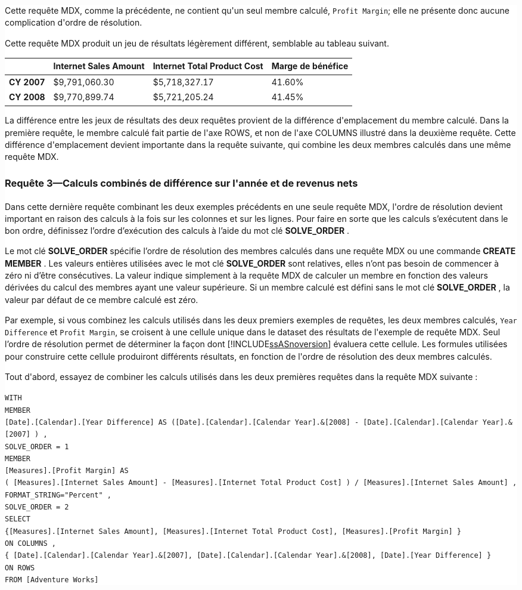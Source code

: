  Cette requête MDX, comme la précédente, ne contient qu'un seul membre calculé, `Profit Margin`; elle ne présente donc aucune complication d'ordre de résolution.  
  
 Cette requête MDX produit un jeu de résultats légèrement différent, semblable au tableau suivant.  
  
||Internet Sales Amount|Internet Total Product Cost|Marge de bénéfice|  
|-|---------------------------|---------------------------------|-------------------|  
|**CY 2007**|$9,791,060.30|$5,718,327.17|41.60%|  
|**CY 2008**|$9,770,899.74|$5,721,205.24|41.45%|  
  
 La différence entre les jeux de résultats des deux requêtes provient de la différence d'emplacement du membre calculé. Dans la première requête, le membre calculé fait partie de l'axe ROWS, et non de l'axe COLUMNS illustré dans la deuxième requête. Cette différence d'emplacement devient importante dans la requête suivante, qui combine les deux membres calculés dans une même requête MDX.  
  
### <a name="query-3combined-year-difference-and-net-income-calculations"></a>Requête 3—Calculs combinés de différence sur l'année et de revenus nets  
 Dans cette dernière requête combinant les deux exemples précédents en une seule requête MDX, l'ordre de résolution devient important en raison des calculs à la fois sur les colonnes et sur les lignes. Pour faire en sorte que les calculs s’exécutent dans le bon ordre, définissez l’ordre d’exécution des calculs à l’aide du mot clé **SOLVE_ORDER** .  
  
 Le mot clé **SOLVE_ORDER** spécifie l’ordre de résolution des membres calculés dans une requête MDX ou une commande **CREATE MEMBER** . Les valeurs entières utilisées avec le mot clé **SOLVE_ORDER** sont relatives, elles n’ont pas besoin de commencer à zéro ni d’être consécutives. La valeur indique simplement à la requête MDX de calculer un membre en fonction des valeurs dérivées du calcul des membres ayant une valeur supérieure. Si un membre calculé est défini sans le mot clé **SOLVE_ORDER** , la valeur par défaut de ce membre calculé est zéro.  
  
 Par exemple, si vous combinez les calculs utilisés dans les deux premiers exemples de requêtes, les deux membres calculés, `Year Difference` et `Profit Margin`, se croisent à une cellule unique dans le dataset des résultats de l'exemple de requête MDX. Seul l’ordre de résolution permet de déterminer la façon dont [!INCLUDE[ssASnoversion](../../../includes/ssasnoversion-md.md)] évaluera cette cellule. Les formules utilisées pour construire cette cellule produiront différents résultats, en fonction de l'ordre de résolution des deux membres calculés.  
  
 Tout d'abord, essayez de combiner les calculs utilisés dans les deux premières requêtes dans la requête MDX suivante :  
  
```  
WITH   
MEMBER  
[Date].[Calendar].[Year Difference] AS ([Date].[Calendar].[Calendar Year].&[2008] - [Date].[Calendar].[Calendar Year].&[2007] ) ,  
SOLVE_ORDER = 1  
MEMBER  
[Measures].[Profit Margin] AS   
( [Measures].[Internet Sales Amount] - [Measures].[Internet Total Product Cost] ) / [Measures].[Internet Sales Amount] ,  
FORMAT_STRING="Percent" ,  
SOLVE_ORDER = 2  
SELECT   
{[Measures].[Internet Sales Amount], [Measures].[Internet Total Product Cost], [Measures].[Profit Margin] }  
ON COLUMNS ,  
{ [Date].[Calendar].[Calendar Year].&[2007], [Date].[Calendar].[Calendar Year].&[2008], [Date].[Year Difference] }  
ON ROWS  
FROM [Adventure Works]  
```  
  